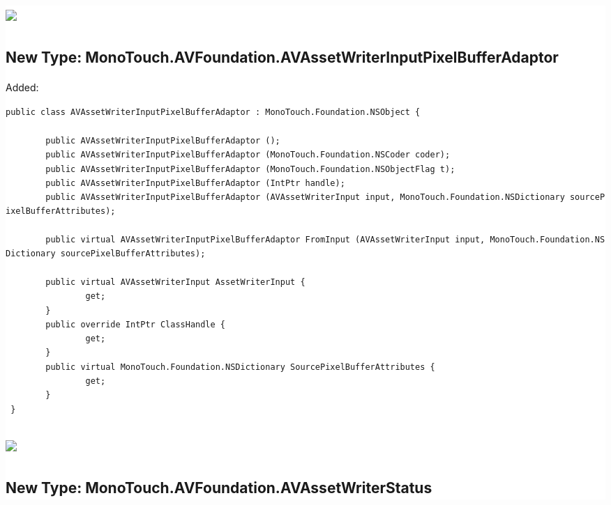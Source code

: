  <a name="" class="injected"></a>


##  [ <span class="icon"><img src="from_3.0.12_to_3.1.0/Images/icon-trans.gif"></span>](http://ios.xamarin.com/Releases/MonoTouch_3/MonoTouch_3.1.0#)

 <a name="New_Type:_MonoTouch.AVFoundation.AVAssetWriterInputPixelBufferAdaptor" class="injected"></a>


## New Type: MonoTouch.AVFoundation.AVAssetWriterInputPixelBufferAdaptor

Added:

```
public class AVAssetWriterInputPixelBufferAdaptor : MonoTouch.Foundation.NSObject {
        
        public AVAssetWriterInputPixelBufferAdaptor ();
        public AVAssetWriterInputPixelBufferAdaptor (MonoTouch.Foundation.NSCoder coder);
        public AVAssetWriterInputPixelBufferAdaptor (MonoTouch.Foundation.NSObjectFlag t);
        public AVAssetWriterInputPixelBufferAdaptor (IntPtr handle);
        public AVAssetWriterInputPixelBufferAdaptor (AVAssetWriterInput input, MonoTouch.Foundation.NSDictionary sourcePixelBufferAttributes);
        
        public virtual AVAssetWriterInputPixelBufferAdaptor FromInput (AVAssetWriterInput input, MonoTouch.Foundation.NSDictionary sourcePixelBufferAttributes);
        
        public virtual AVAssetWriterInput AssetWriterInput {
                get;
        }
        public override IntPtr ClassHandle {
                get;
        }
        public virtual MonoTouch.Foundation.NSDictionary SourcePixelBufferAttributes {
                get;
        }
 }
```

 <a name="" class="injected"></a>


##  [ <span class="icon"><img src="from_3.0.12_to_3.1.0/Images/icon-trans.gif"></span>](http://ios.xamarin.com/Releases/MonoTouch_3/MonoTouch_3.1.0#)

 <a name="New_Type:_MonoTouch.AVFoundation.AVAssetWriterStatus" class="injected"></a>


## New Type: MonoTouch.AVFoundation.AVAssetWriterStatus
